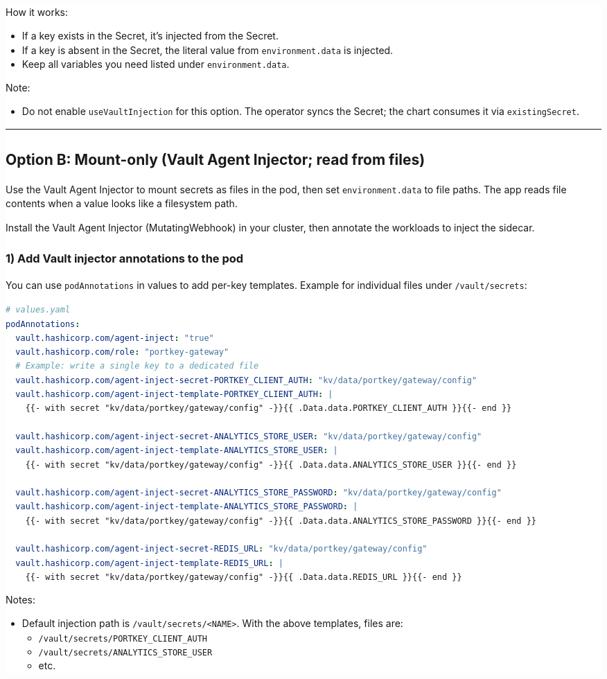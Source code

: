 How it works:
- If a key exists in the Secret, it’s injected from the Secret.
- If a key is absent in the Secret, the literal value from `environment.data` is injected.
- Keep all variables you need listed under `environment.data`.

Note:
- Do not enable `useVaultInjection` for this option. The operator syncs the Secret; the chart consumes it via `existingSecret`.

---

## Option B: Mount-only (Vault Agent Injector; read from files)
Use the Vault Agent Injector to mount secrets as files in the pod, then set `environment.data` to file paths. The app reads file contents when a value looks like a filesystem path.

Install the Vault Agent Injector (MutatingWebhook) in your cluster, then annotate the workloads to inject the sidecar.

### 1) Add Vault injector annotations to the pod
You can use `podAnnotations` in values to add per-key templates. Example for individual files under `/vault/secrets`:

```yaml
# values.yaml
podAnnotations:
  vault.hashicorp.com/agent-inject: "true"
  vault.hashicorp.com/role: "portkey-gateway"
  # Example: write a single key to a dedicated file
  vault.hashicorp.com/agent-inject-secret-PORTKEY_CLIENT_AUTH: "kv/data/portkey/gateway/config"
  vault.hashicorp.com/agent-inject-template-PORTKEY_CLIENT_AUTH: |
    {{- with secret "kv/data/portkey/gateway/config" -}}{{ .Data.data.PORTKEY_CLIENT_AUTH }}{{- end }}

  vault.hashicorp.com/agent-inject-secret-ANALYTICS_STORE_USER: "kv/data/portkey/gateway/config"
  vault.hashicorp.com/agent-inject-template-ANALYTICS_STORE_USER: |
    {{- with secret "kv/data/portkey/gateway/config" -}}{{ .Data.data.ANALYTICS_STORE_USER }}{{- end }}

  vault.hashicorp.com/agent-inject-secret-ANALYTICS_STORE_PASSWORD: "kv/data/portkey/gateway/config"
  vault.hashicorp.com/agent-inject-template-ANALYTICS_STORE_PASSWORD: |
    {{- with secret "kv/data/portkey/gateway/config" -}}{{ .Data.data.ANALYTICS_STORE_PASSWORD }}{{- end }}

  vault.hashicorp.com/agent-inject-secret-REDIS_URL: "kv/data/portkey/gateway/config"
  vault.hashicorp.com/agent-inject-template-REDIS_URL: |
    {{- with secret "kv/data/portkey/gateway/config" -}}{{ .Data.data.REDIS_URL }}{{- end }}
```

Notes:
- Default injection path is `/vault/secrets/<NAME>`. With the above templates, files are:
  - `/vault/secrets/PORTKEY_CLIENT_AUTH`
  - `/vault/secrets/ANALYTICS_STORE_USER`
  - etc.

